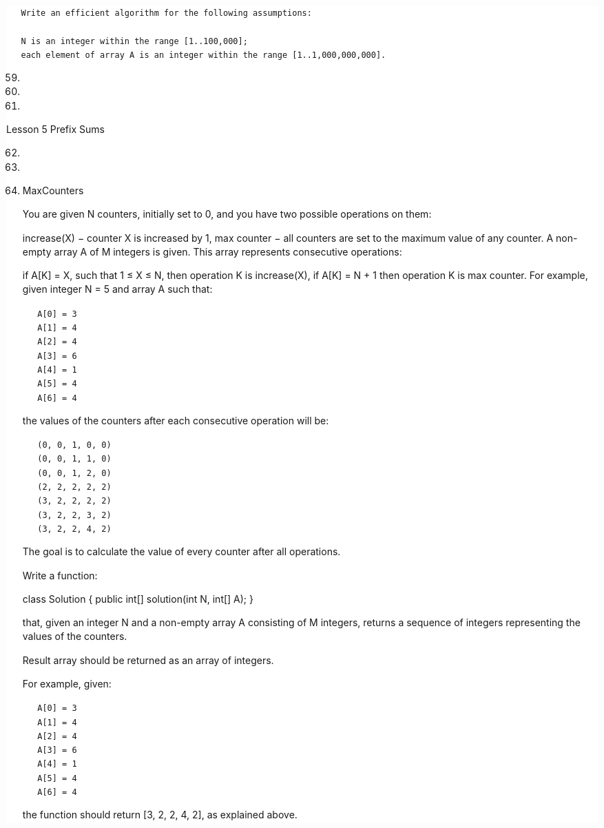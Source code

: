        Write an efficient algorithm for the following assumptions:

       N is an integer within the range [1..100,000];
       each element of array A is an integer within the range [1..1,000,000,000].
 
59.
60.
61.

Lesson 5
Prefix Sums

62.
63.

64. MaxCounters

       You are given N counters, initially set to 0, and you have two possible operations on them:

       increase(X) − counter X is increased by 1,
       max counter − all counters are set to the maximum value of any counter.
       A non-empty array A of M integers is given. This array represents consecutive operations:

       if A[K] = X, such that 1 ≤ X ≤ N, then operation K is increase(X),
       if A[K] = N + 1 then operation K is max counter.
       For example, given integer N = 5 and array A such that:

           A[0] = 3
           A[1] = 4
           A[2] = 4
           A[3] = 6
           A[4] = 1
           A[5] = 4
           A[6] = 4
       the values of the counters after each consecutive operation will be:

           (0, 0, 1, 0, 0)
           (0, 0, 1, 1, 0)
           (0, 0, 1, 2, 0)
           (2, 2, 2, 2, 2)
           (3, 2, 2, 2, 2)
           (3, 2, 2, 3, 2)
           (3, 2, 2, 4, 2)
       The goal is to calculate the value of every counter after all operations.

       Write a function:

       class Solution { public int[] solution(int N, int[] A); }

       that, given an integer N and a non-empty array A consisting of M integers, returns a sequence of integers representing 
       the values of the counters.

       Result array should be returned as an array of integers.

       For example, given:

           A[0] = 3
           A[1] = 4
           A[2] = 4
           A[3] = 6
           A[4] = 1
           A[5] = 4
           A[6] = 4
       the function should return [3, 2, 2, 4, 2], as explained above.
